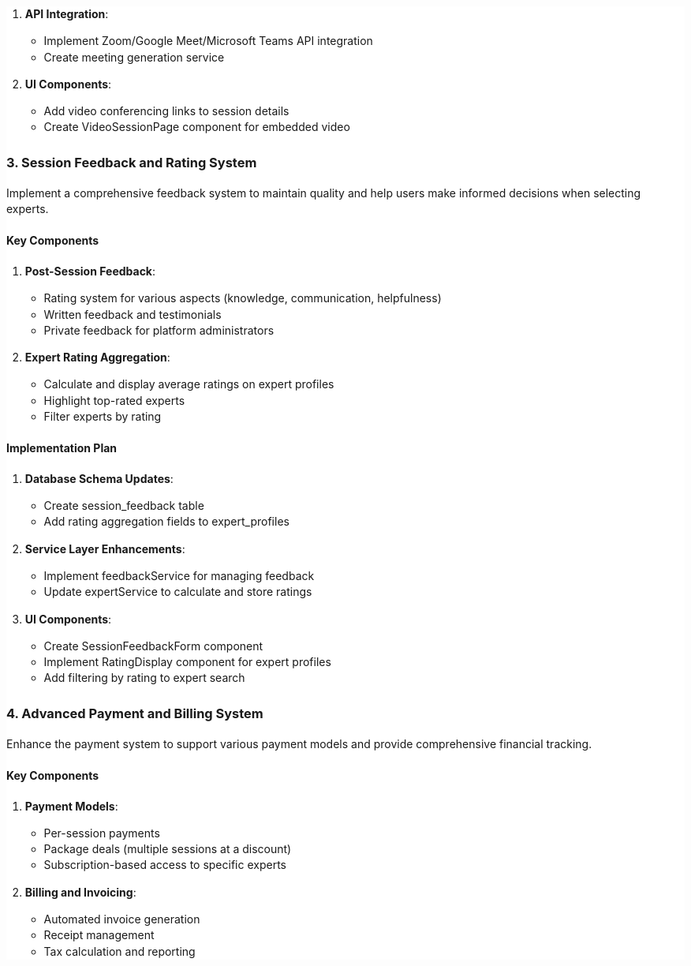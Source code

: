 1. **API Integration**:
   - Implement Zoom/Google Meet/Microsoft Teams API integration
   - Create meeting generation service

2. **UI Components**:
   - Add video conferencing links to session details
   - Create VideoSessionPage component for embedded video

### 3. Session Feedback and Rating System

Implement a comprehensive feedback system to maintain quality and help users make informed decisions when selecting experts.

#### Key Components

1. **Post-Session Feedback**:
   - Rating system for various aspects (knowledge, communication, helpfulness)
   - Written feedback and testimonials
   - Private feedback for platform administrators

2. **Expert Rating Aggregation**:
   - Calculate and display average ratings on expert profiles
   - Highlight top-rated experts
   - Filter experts by rating

#### Implementation Plan

1. **Database Schema Updates**:
   - Create session_feedback table
   - Add rating aggregation fields to expert_profiles

2. **Service Layer Enhancements**:
   - Implement feedbackService for managing feedback
   - Update expertService to calculate and store ratings

3. **UI Components**:
   - Create SessionFeedbackForm component
   - Implement RatingDisplay component for expert profiles
   - Add filtering by rating to expert search

### 4. Advanced Payment and Billing System

Enhance the payment system to support various payment models and provide comprehensive financial tracking.

#### Key Components

1. **Payment Models**:
   - Per-session payments
   - Package deals (multiple sessions at a discount)
   - Subscription-based access to specific experts

2. **Billing and Invoicing**:
   - Automated invoice generation
   - Receipt management
   - Tax calculation and reporting
